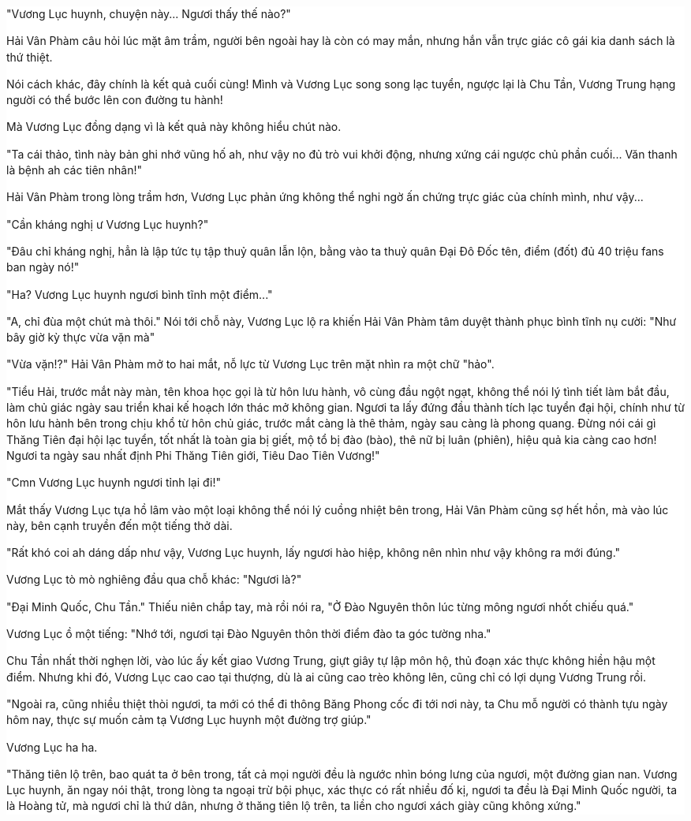 "Vương Lục huynh, chuyện này... Ngươi thấy thế nào?"

Hải Vân Phàm câu hỏi lúc mặt âm trầm, người bên ngoài hay là còn có may mắn, nhưng hắn vẫn trực giác cô gái kia danh sách là thứ thiệt.

Nói cách khác, đây chính là kết quả cuối cùng! Mình và Vương Lục song song lạc tuyển, ngược lại là Chu Tần, Vương Trung hạng người có thể bước lên con đường tu hành!

Mà Vương Lục đồng dạng vì là kết quả này không hiểu chút nào.

"Ta cái thảo, tình này bản ghi nhớ vũng hố ah, như vậy no đủ trò vui khởi động, nhưng xứng cái ngược chủ phần cuối... Văn thanh là bệnh ah các tiên nhân!"

Hải Vân Phàm trong lòng trầm hơn, Vương Lục phản ứng không thể nghi ngờ ấn chứng trực giác của chính mình, như vậy...

"Cần kháng nghị ư Vương Lục huynh?"

"Đâu chỉ kháng nghị, hẳn là lập tức tụ tập thuỷ quân lẫn lộn, bằng vào ta thuỷ quân Đại Đô Đốc tên, điểm (đốt) đủ 40 triệu fans ban ngày nó!"

"Ha? Vương Lục huynh ngươi bình tĩnh một điểm..." 

"A, chỉ đùa một chút mà thôi." Nói tới chỗ này, Vương Lục lộ ra khiến Hải Vân Phàm tâm duyệt thành phục bình tĩnh nụ cười: "Như bây giờ kỳ thực vừa vặn mà" 

"Vừa vặn!?" Hải Vân Phàm mở to hai mắt, nỗ lực từ Vương Lục trên mặt nhìn ra một chữ "hảo".

"Tiểu Hải, trước mắt này màn, tên khoa học gọi là từ hôn lưu hành, vô cùng đầu ngột ngạt, không thể nói lý tình tiết làm bắt đầu, làm chủ giác ngày sau triển khai kế hoạch lớn thác mở không gian. Ngươi ta lấy đứng đầu thành tích lạc tuyển đại hội, chính như từ hôn lưu hành bên trong chịu khổ từ hôn chủ giác, trước mắt càng là thê thảm, ngày sau càng là phong quang. Đừng nói cái gì Thăng Tiên đại hội lạc tuyển, tốt nhất là toàn gia bị giết, mộ tổ bị đào (bào), thê nữ bị luân (phiên), hiệu quả kia càng cao hơn! Ngươi ta ngày sau nhất định Phi Thăng Tiên giới, Tiêu Dao Tiên Vương!"

"Cmn Vương Lục huynh ngươi tỉnh lại đi!"

Mắt thấy Vương Lục tựa hồ lâm vào một loại không thể nói lý cuồng nhiệt bên trong, Hải Vân Phàm cũng sợ hết hồn, mà vào lúc này, bên cạnh truyền đến một tiếng thở dài.

"Rất khó coi ah dáng dấp như vậy, Vương Lục huynh, lấy ngươi hào hiệp, không nên nhìn như vậy không ra mới đúng." 

Vương Lục tò mò nghiêng đầu qua chỗ khác: "Ngươi là?"

"Đại Minh Quốc, Chu Tần." Thiếu niên chắp tay, mà rồi nói ra, "Ở Đào Nguyên thôn lúc từng mông ngươi nhốt chiếu quá." 

Vương Lục ồ một tiếng: "Nhớ tới, ngươi tại Đào Nguyên thôn thời điểm đào ta góc tường nha." 

Chu Tần nhất thời nghẹn lời, vào lúc ấy kết giao Vương Trung, giựt giây tự lập môn hộ, thủ đoạn xác thực không hiền hậu một điểm. Nhưng khi đó, Vương Lục cao cao tại thượng, dù là ai cũng cao trèo không lên, cũng chỉ có lợi dụng Vương Trung rồi.

"Ngoài ra, cũng nhiều thiệt thòi ngươi, ta mới có thể đi thông Băng Phong cốc đi tới nơi này, ta Chu mỗ người có thành tựu ngày hôm nay, thực sự muốn cảm tạ Vương Lục huynh một đường trợ giúp." 

Vương Lục ha ha.

"Thăng tiên lộ trên, bao quát ta ở bên trong, tất cả mọi người đều là ngước nhìn bóng lưng của ngươi, một đường gian nan. Vương Lục huynh, ăn ngay nói thật, trong lòng ta ngoại trừ bội phục, xác thực có rất nhiều đố kị, ngươi ta đều là Đại Minh Quốc người, ta là Hoàng tử, mà ngươi chỉ là thứ dân, nhưng ở thăng tiên lộ trên, ta liền cho ngươi xách giày cũng không xứng." 
